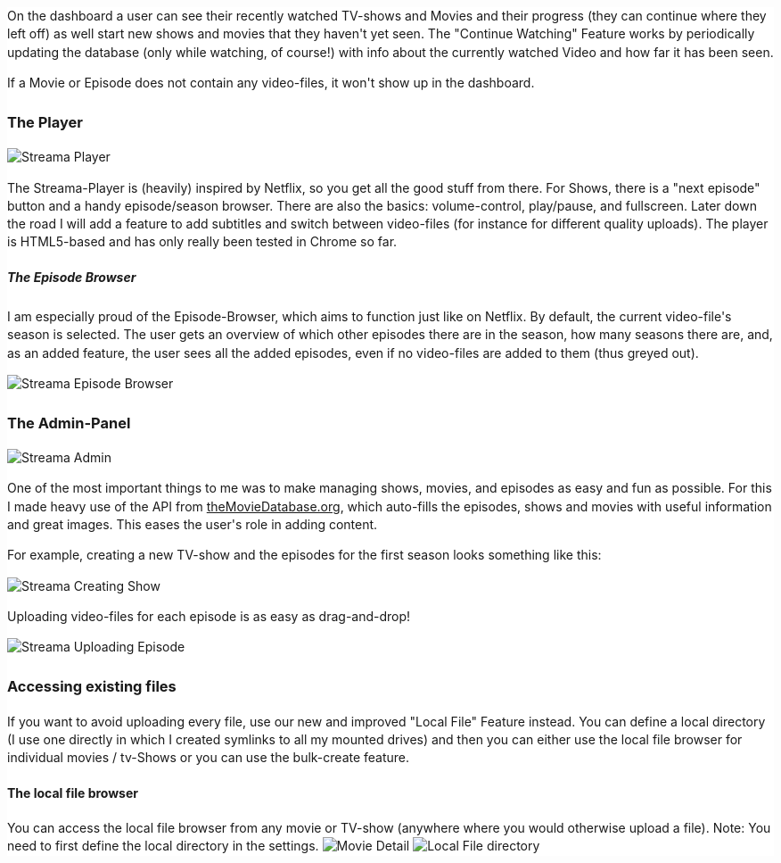 On the dashboard a user can see their recently watched TV-shows and Movies and their progress (they can continue where they left off) as well start new shows and movies that they haven't yet seen. The "Continue Watching" Feature works by periodically updating the database (only while watching, of course!) with info about the currently watched Video and how far it has been seen.

If a Movie or Episode does not contain any video-files, it won't show up in the dashboard.

### The Player
![Streama Player](http://new.tinygrab.com/d9072ef56407e5d1ac40fab040aedc398a9abb3609.png)

The Streama-Player is (heavily) inspired by Netflix, so you get all the good stuff from there. For Shows, there is a "next episode" button and a handy episode/season browser. There are also the basics: volume-control, play/pause, and fullscreen. 
Later down the road I will add a feature to add subtitles and switch between video-files (for instance for different quality uploads). 
The player is HTML5-based and has only really been tested in Chrome so far.

##### The Episode Browser
I am especially proud of the Episode-Browser, which aims to function just like on Netflix. By default, the current video-file's season is selected. The user gets an overview of which other episodes there are in the season, how many seasons there are, and, as an added feature, the user sees all the added episodes, even if no video-files are added to them (thus greyed out).

![Streama Episode Browser](http://i.imgur.com/MLE6TpH.gif)

### The Admin-Panel
![Streama Admin](http://new.tinygrab.com/d9072ef56484ebb444cc2fc7bc11f18e9f1706f68f.png)

One of the most important things to me was to make managing shows, movies, and episodes as easy and fun as possible. For this I made heavy use of the API from [theMovieDatabase.org](https://www.themoviedb.org/), which auto-fills the episodes, shows and movies with useful information and great images. This eases the user's role in adding content.

For example, creating a new TV-show and the episodes for the first season looks something like this:

![Streama Creating Show](http://i.imgur.com/TLptKdp.gif)

Uploading video-files for each episode is as easy as drag-and-drop!

![Streama Uploading Episode](http://i.imgur.com/StgES0S.gif)  

### Accessing existing files
If you want to avoid uploading every file, use our new and improved "Local File" Feature instead. You can define a local directory (I use one directly in which I created symlinks to all my mounted drives) and then you can either use the local file browser for individual movies / tv-Shows or you can use the bulk-create feature. 

#### The local file browser
You can access the local file browser from any movie or TV-show (anywhere where you would otherwise upload a file). Note: You need to first define the local directory in the settings.
![Movie Detail](https://files.gitter.im/dularion/streama/2Al4/image.png)
![Local File directory](https://files.gitter.im/dularion/streama/wY2h/image.png)
